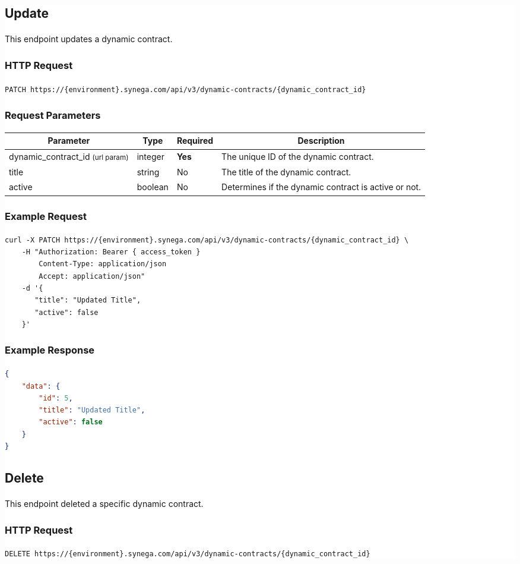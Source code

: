 <a name="update"></a>
## Update

This endpoint updates a dynamic contract.

### HTTP Request

`PATCH https://{environment}.synega.com/api/v3/dynamic-contracts/{dynamic_contract_id}`

### Request Parameters

Parameter | Type | Required | Description
--------- | ---- | -------- | -----------
dynamic_contract_id  <small>(url param)</small> | integer | **Yes** | The unique ID of the dynamic contract.
title | string | No | The title of the dynamic contract.
active | boolean | No | Determines if the dynamic contract is active or not.

### Example Request

```shell
curl -X PATCH https://{environment}.synega.com/api/v3/dynamic-contracts/{dynamic_contract_id} \
    -H "Authorization: Bearer { access_token }
        Content-Type: application/json
        Accept: application/json"
    -d '{
       "title": "Updated Title",
       "active": false
    }'
```

### Example Response

```json
{
    "data": {
        "id": 5,
        "title": "Updated Title",
        "active": false
    }
}
```

<a name="delete"></a>
## Delete

This endpoint deleted a specific dynamic contract.

### HTTP Request

`DELETE https://{environment}.synega.com/api/v3/dynamic-contracts/{dynamic_contract_id}`

